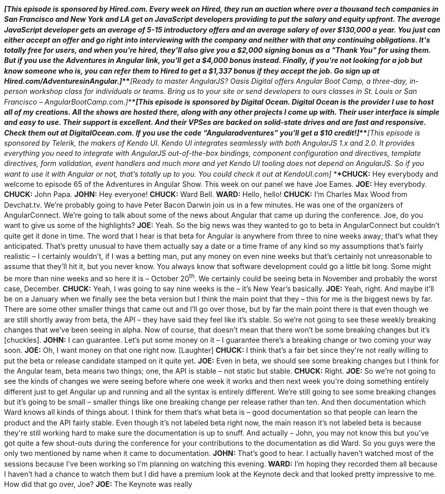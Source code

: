 **_[This episode is sponsored by Hired.com. Every week on Hired, they run an auction where over a thousand tech companies in San Francisco and New York and LA get on JavaScript developers providing to put the salary and equity upfront. The average JavaScript developer gets an average of 5-15 introductory offers and an average salary of over $130,000 a year. You just can either accept an offer and go right into interviewing with the company and neither with that any continuing obligations. It's totally free for users, and when you're hired, they'll also give you a $2,000 signing bonus as a "Thank You" for using them. But if you use the Adventures in Angular link, you'll get a $4,000 bonus instead. Finally, if you're not looking for a job but know someone who is, you can refer them to Hired to get a $1,337 bonus if they accept the job. Go sign up at Hired.com/AdventuresinAngular.]_\*\***_[Ready to master AngularJS? Oasis Digital offers Angular Boot Camp, a three-day, in-person workshop class for individuals or teams. Bring us to your site or send developers to ours classes in St. Louis or San Francisco – AngularBootCamp.com.]_\***\*_[This episode is sponsored by Digital Ocean. Digital Ocean is the provider I use to host all of my creations. All the shows are hosted there, along with any other projects I come up with. Their user interface is simple and easy to use. Their support is excellent. And their VPSes are backed on solid-state drives and are fast and responsive. Check them out at DigitalOcean.com. If you use the code “Angularadventures” you'll get a $10 credit!]_\*\***_[This episode is sponsored by Telerik, the makers of Kendo UI. Kendo UI integrates seamlessly with both AngularJS 1.x and 2.0. It provides everything you need to integrate with AngularJS out-of-the-box bindings, component configuration and directives, template directives, form validation, event handlers and much more and yet Kendo UI tooling does not depend on AngularJS. So if you want to use it with Angular or not, that’s totally up to you. You could check it out at KendoUI.com]_ \***\*CHUCK:** Hey everybody and welcome to episode 65 of the Adventures in Angular Show. This week on our panel we have Joe Eames. **JOE:** Hey everybody. **CHUCK:** John Papa. **JOHN:** Hey everyone! **CHUCK:** Ward Bell. **WARD:** Hello, hello! **CHUCK:** I’m Charles Max Wood from Devchat.tv. We’re probably going to have Peter Bacon Darwin join us in a few minutes. He was one of the organizers of AngularConnect. We’re going to talk about some of the news about Angular that came up during the conference. Joe, do you want to give us some of the highlights? **JOE:** Yeah. So the big news was they wanted to go to beta in AngularConnect but couldn’t quite get it done in time. The word that I hear is that beta for Angular is anywhere from three to nine weeks away; that’s what they anticipated. That’s pretty unusual to have them actually say a date or a time frame of any kind so my assumptions that’s fairly realistic – I certainly wouldn’t, if I was a betting man, put any money on even nine weeks but that’s certainly not unreasonable to assume that they’ll hit it, but you never know. You always know that software development could go a little bit long. Some might be more than nine weeks and so here it is – October 20<sup>th</sup>. We certainly could be seeing beta in November and probably the worst case, December. **CHUCK:** Yeah, I was going to say nine weeks is the – it’s New Year’s basically. **JOE:** Yeah, right. And maybe it’ll be on a January when we finally see the beta version but I think the main point that they – this for me is the biggest news by far. There are some other smaller things that came out and I’ll go over those, but by far the main point there is that even though we are still shortly away from beta, the API – they have said they feel like it’s stable. So we’re not going to see these weekly breaking changes that we’ve been seeing in alpha. Now of course, that doesn’t mean that there won’t be some breaking changes but it’s [chuckles]. **JOHN:** I can guarantee. Let’s put some money on it – I guarantee there’s a breaking change or two coming your way soon. **JOE:** Oh, I want money on that one right now. [Laughter] **CHUCK:** I think that’s a fair bet since they're not really willing to put the beta or release candidate stamped on it quite yet. **JOE:** Even in beta, we should see some breaking changes but I think for the Angular team, beta means two things; one, the API is stable – not static but stable. **CHUCK:** Right. **JOE:** So we’re not going to see the kinds of changes we were seeing before where one week it works and then next week you're doing something entirely different just to get Angular up and running and all the syntax is entirely different. We’re still going to see some breaking changes but it’s going to be small – smaller things like one breaking change per release rather than ten. And then documentation which Ward knows all kinds of things about. I think for them that’s what beta is – good documentation so that people can learn the product and the API fairly stable. Even though it’s not labeled beta right now, the main reason it’s not labeled beta is because they're still working hard to make sure the documentation is up to snuff. And actually – John, you may not know this but you’ve got quite a few shout-outs during the conference for your contributions to the documentation as did Ward. So you guys were the only two mentioned by name when it came to documentation. **JOHN:** That’s good to hear. I actually haven’t watched most of the sessions because I’ve been working so I’m planning on watching this evening. **WARD:** I’m hoping they recorded them all because I haven’t had a chance to watch them but I did have a premium look at the Keynote deck and that looked pretty impressive to me. How did that go over, Joe? **JOE:** The Keynote was really